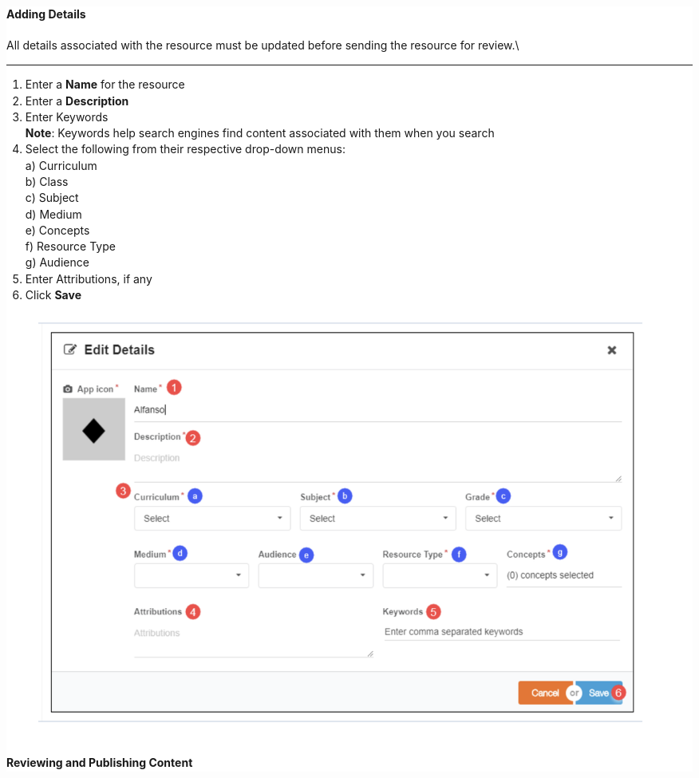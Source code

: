 #### Adding Details

All details associated with the resource must be updated before sending the resource for review.\
****

1. Enter a **Name** for the resource
2. Enter a **Description**
3. Enter Keywords \
   **Note**: Keywords help search engines find content associated with them when you search
4. Select the following from their respective drop-down menus:  \
   a) Curriculum  \
   b) Class  \
   c) Subject  \
   d) Medium  \
   e) Concepts \
   f) Resource Type  \
   g) Audience
5. Enter Attributions, if any
6. Click **Save**

<figure><img src="../../../../../.gitbook/assets/AddingMathFunctionDetails.png" alt=""><figcaption></figcaption></figure>

#### Reviewing and Publishing Content <a href="#reviewing-and-publishing-content" id="reviewing-and-publishing-content"></a>
